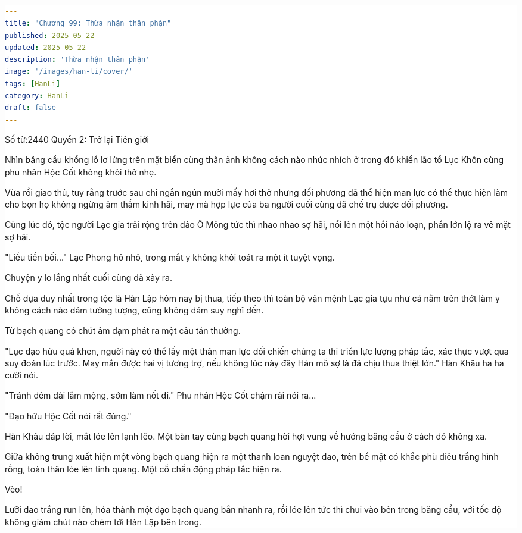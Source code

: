 ```yaml
---
title: "Chương 99: Thừa nhận thân phận"
published: 2025-05-22
updated: 2025-05-22
description: 'Thừa nhận thân phận'
image: '/images/han-li/cover/'
tags: [HanLi]
category: HanLi
draft: false
---
```


Số từ:2440  Quyển 2: Trở lại Tiên giới












Nhìn băng cầu khổng lồ lơ lửng trên mặt biển cùng thân ảnh không cách nào nhúc nhích ở trong đó khiến lão tổ Lục Khôn cùng phu nhân Hộc Cốt không khỏi thở nhẹ.

Vừa rồi giao thủ, tuy rằng trước sau chỉ ngắn ngủn mười mấy hơi thở nhưng đối phương đã thể hiện man lực có thể thực hiện làm cho bọn họ không ngừng âm thầm kinh hãi, may mà hợp lực của ba người cuối cùng đã chế trụ được đối phương.

Cùng lúc đó, tộc người Lạc gia trải rộng trên đảo Ô Mông tức thì nhao nhao sợ hãi, nổi lên một hồi náo loạn, phần lớn lộ ra vẻ mặt sợ hãi.

"Liễu tiền bối..." Lạc Phong hô nhỏ, trong mắt y không khỏi toát ra một ít tuyệt vọng.

Chuyện y lo lắng nhất cuối cùng đã xảy ra.

Chỗ dựa duy nhất trong tộc là Hàn Lập hôm nay bị thua, tiếp theo thì toàn bộ vận mệnh Lạc gia tựu như cá nằm trên thớt làm y không cách nào dám tưởng tượng, cũng không dám suy nghĩ đến.

Từ bạch quang có chút ảm đạm phát ra một câu tán thưởng.

"Lục đạo hữu quá khen, người này có thể lấy một thân man lực đối chiến chúng ta thi triển lực lượng pháp tắc, xác thực vượt qua suy đoán lúc trước. May mắn được hai vị tương trợ, nếu không lúc này đây Hàn mỗ sợ là đã chịu thua thiệt lớn." Hàn Khâu ha ha cười nói.

"Tránh đêm dài lắm mộng, sớm làm nốt đi." Phu nhân Hộc Cốt chậm rãi nói ra...

"Đạo hữu Hộc Cốt nói rất đúng."

Hàn Khâu đáp lời, mắt lóe lên lạnh lẽo. Một bàn tay cùng bạch quang hời hợt vung về hướng băng cầu ở cách đó không xa.

Giữa không trung xuất hiện một vòng bạch quang hiện ra một thanh loan nguyệt đao, trên bề mặt có khắc phù điêu trắng hình rồng, toàn thân lóe lên tinh quang. Một cỗ chấn động pháp tắc hiện ra.

Vèo!

Lưỡi đao trắng run lên, hóa thành một đạo bạch quang bắn nhanh ra, rồi lóe lên tức thì chui vào bên trong băng cầu, với tốc độ không giảm chút nào chém tới Hàn Lập bên trong.
